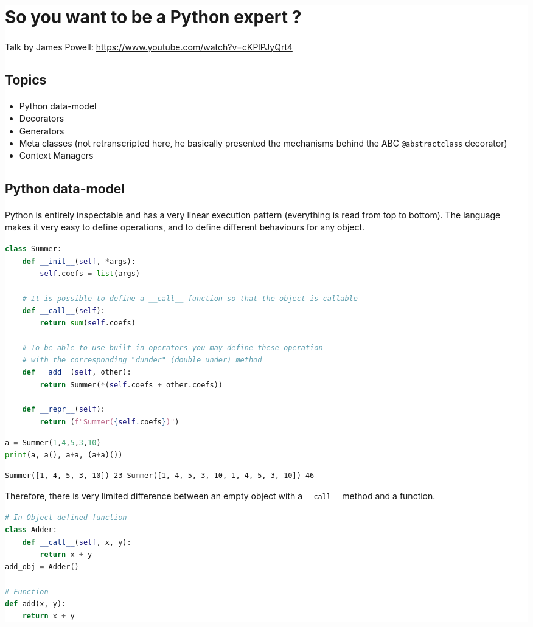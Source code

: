 
# So you want to be a Python expert ?
Talk by James Powell: https://www.youtube.com/watch?v=cKPlPJyQrt4

## Topics
- Python data-model
- Decorators
- Generators
- Meta classes (not retranscripted here, he basically presented the mechanisms behind the ABC `@abstractclass` decorator)
- Context Managers

## Python data-model
Python is entirely inspectable and has a very linear execution pattern (everything is read from top to bottom).
The language makes it very easy to define operations, and to define different behaviours for any object.


```python
class Summer:
    def __init__(self, *args):
        self.coefs = list(args)
    
    # It is possible to define a __call__ function so that the object is callable
    def __call__(self):
        return sum(self.coefs)
    
    # To be able to use built-in operators you may define these operation 
    # with the corresponding "dunder" (double under) method
    def __add__(self, other):
        return Summer(*(self.coefs + other.coefs))
    
    def __repr__(self):
        return (f"Summer({self.coefs})")
```


```python
a = Summer(1,4,5,3,10)
print(a, a(), a+a, (a+a)())
```

    Summer([1, 4, 5, 3, 10]) 23 Summer([1, 4, 5, 3, 10, 1, 4, 5, 3, 10]) 46


Therefore, there is very limited difference between an empty object with a `__call__` method and a function.


```python
# In Object defined function
class Adder:
    def __call__(self, x, y):
        return x + y
add_obj = Adder()

# Function
def add(x, y):
    return x + y
```
